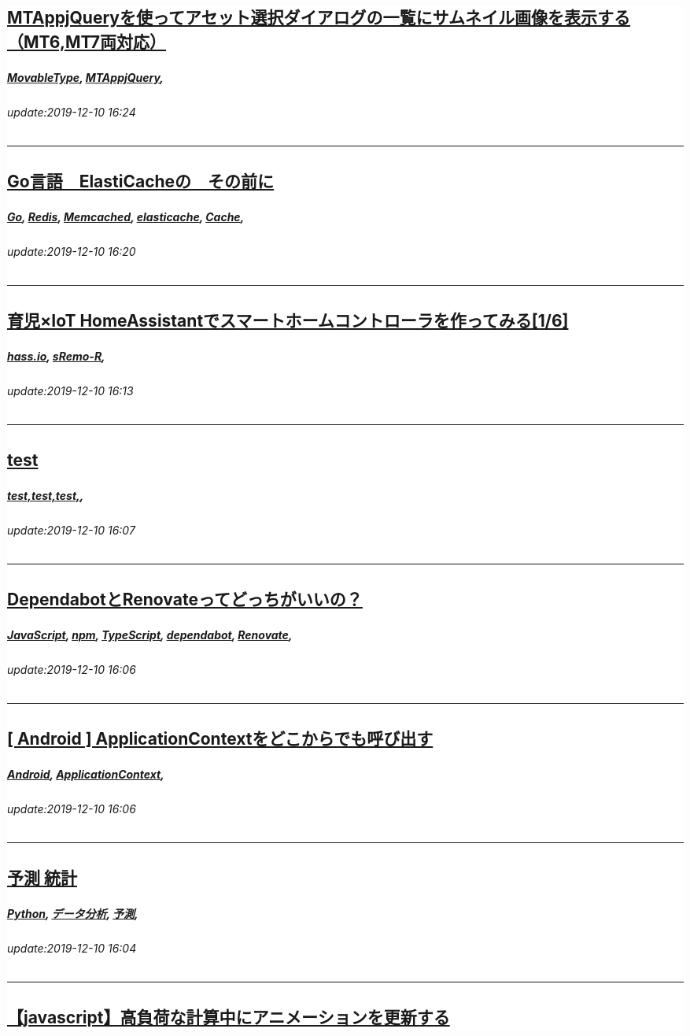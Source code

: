 ## [MTAppjQueryを使ってアセット選択ダイアログの一覧にサムネイル画像を表示する（MT6,MT7両対応）](https://qiita.com/kmatsuo/items/09dc63ef94291aecf52a)
##### [MovableType](https://qiita.com/tags/MovableType), [MTAppjQuery](https://qiita.com/tags/MTAppjQuery), 
###### update:2019-12-10 16:24
---
## [Go言語　ElastiCacheの　その前に](https://qiita.com/mxxxxkxxxx/items/a4e526d5b52393668a79)
##### [Go](https://qiita.com/tags/Go), [Redis](https://qiita.com/tags/Redis), [Memcached](https://qiita.com/tags/Memcached), [elasticache](https://qiita.com/tags/elasticache), [Cache](https://qiita.com/tags/Cache), 
###### update:2019-12-10 16:20
---
## [育児×IoT HomeAssistantでスマートホームコントローラを作ってみる[1/6]](https://qiita.com/naka-kazz/items/091ddbc883d07661f55a)
##### [hass.io](https://qiita.com/tags/hass.io), [sRemo-R](https://qiita.com/tags/sRemo-R), 
###### update:2019-12-10 16:13
---
## [test](https://qiita.com/atsushiKojima/items/916dcde61bc1b76643d0)
##### [test,test,test,](https://qiita.com/tags/test,test,test,), 
###### update:2019-12-10 16:07
---
## [DependabotとRenovateってどっちがいいの？](https://qiita.com/takiga/items/6ec7b9c9613ec8bf7d51)
##### [JavaScript](https://qiita.com/tags/JavaScript), [npm](https://qiita.com/tags/npm), [TypeScript](https://qiita.com/tags/TypeScript), [dependabot](https://qiita.com/tags/dependabot), [Renovate](https://qiita.com/tags/Renovate), 
###### update:2019-12-10 16:06
---
## [[ Android ] ApplicationContextをどこからでも呼び出す](https://qiita.com/QiitaD/items/0c4a0671fa7a37beade2)
##### [Android](https://qiita.com/tags/Android), [ApplicationContext](https://qiita.com/tags/ApplicationContext), 
###### update:2019-12-10 16:06
---
## [予測 統計](https://qiita.com/banana19980702/items/26b8d9d7be77eaa5511b)
##### [Python](https://qiita.com/tags/Python), [データ分析](https://qiita.com/tags/データ分析), [予測](https://qiita.com/tags/予測), 
###### update:2019-12-10 16:04
---
## [【javascript】高負荷な計算中にアニメーションを更新する](https://qiita.com/u-shiba/items/357cea4a9108fe6b6c29)